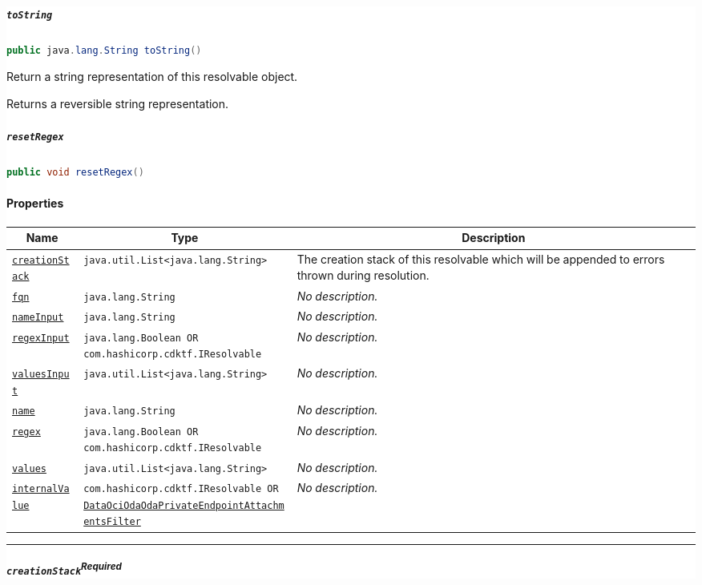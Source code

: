 
##### `toString` <a name="toString" id="rhizo-co-terraform-provider-oci.dataOciOdaOdaPrivateEndpointAttachments.DataOciOdaOdaPrivateEndpointAttachmentsFilterOutputReference.toString"></a>

```java
public java.lang.String toString()
```

Return a string representation of this resolvable object.

Returns a reversible string representation.

##### `resetRegex` <a name="resetRegex" id="rhizo-co-terraform-provider-oci.dataOciOdaOdaPrivateEndpointAttachments.DataOciOdaOdaPrivateEndpointAttachmentsFilterOutputReference.resetRegex"></a>

```java
public void resetRegex()
```


#### Properties <a name="Properties" id="Properties"></a>

| **Name** | **Type** | **Description** |
| --- | --- | --- |
| <code><a href="#rhizo-co-terraform-provider-oci.dataOciOdaOdaPrivateEndpointAttachments.DataOciOdaOdaPrivateEndpointAttachmentsFilterOutputReference.property.creationStack">creationStack</a></code> | <code>java.util.List<java.lang.String></code> | The creation stack of this resolvable which will be appended to errors thrown during resolution. |
| <code><a href="#rhizo-co-terraform-provider-oci.dataOciOdaOdaPrivateEndpointAttachments.DataOciOdaOdaPrivateEndpointAttachmentsFilterOutputReference.property.fqn">fqn</a></code> | <code>java.lang.String</code> | *No description.* |
| <code><a href="#rhizo-co-terraform-provider-oci.dataOciOdaOdaPrivateEndpointAttachments.DataOciOdaOdaPrivateEndpointAttachmentsFilterOutputReference.property.nameInput">nameInput</a></code> | <code>java.lang.String</code> | *No description.* |
| <code><a href="#rhizo-co-terraform-provider-oci.dataOciOdaOdaPrivateEndpointAttachments.DataOciOdaOdaPrivateEndpointAttachmentsFilterOutputReference.property.regexInput">regexInput</a></code> | <code>java.lang.Boolean OR com.hashicorp.cdktf.IResolvable</code> | *No description.* |
| <code><a href="#rhizo-co-terraform-provider-oci.dataOciOdaOdaPrivateEndpointAttachments.DataOciOdaOdaPrivateEndpointAttachmentsFilterOutputReference.property.valuesInput">valuesInput</a></code> | <code>java.util.List<java.lang.String></code> | *No description.* |
| <code><a href="#rhizo-co-terraform-provider-oci.dataOciOdaOdaPrivateEndpointAttachments.DataOciOdaOdaPrivateEndpointAttachmentsFilterOutputReference.property.name">name</a></code> | <code>java.lang.String</code> | *No description.* |
| <code><a href="#rhizo-co-terraform-provider-oci.dataOciOdaOdaPrivateEndpointAttachments.DataOciOdaOdaPrivateEndpointAttachmentsFilterOutputReference.property.regex">regex</a></code> | <code>java.lang.Boolean OR com.hashicorp.cdktf.IResolvable</code> | *No description.* |
| <code><a href="#rhizo-co-terraform-provider-oci.dataOciOdaOdaPrivateEndpointAttachments.DataOciOdaOdaPrivateEndpointAttachmentsFilterOutputReference.property.values">values</a></code> | <code>java.util.List<java.lang.String></code> | *No description.* |
| <code><a href="#rhizo-co-terraform-provider-oci.dataOciOdaOdaPrivateEndpointAttachments.DataOciOdaOdaPrivateEndpointAttachmentsFilterOutputReference.property.internalValue">internalValue</a></code> | <code>com.hashicorp.cdktf.IResolvable OR <a href="#rhizo-co-terraform-provider-oci.dataOciOdaOdaPrivateEndpointAttachments.DataOciOdaOdaPrivateEndpointAttachmentsFilter">DataOciOdaOdaPrivateEndpointAttachmentsFilter</a></code> | *No description.* |

---

##### `creationStack`<sup>Required</sup> <a name="creationStack" id="rhizo-co-terraform-provider-oci.dataOciOdaOdaPrivateEndpointAttachments.DataOciOdaOdaPrivateEndpointAttachmentsFilterOutputReference.property.creationStack"></a>

```java
